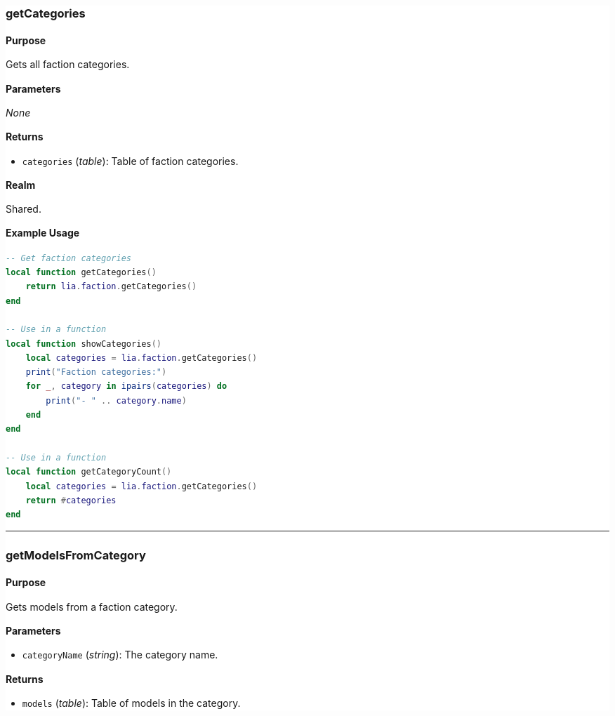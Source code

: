 
### getCategories

**Purpose**

Gets all faction categories.

**Parameters**

*None*

**Returns**

* `categories` (*table*): Table of faction categories.

**Realm**

Shared.

**Example Usage**

```lua
-- Get faction categories
local function getCategories()
    return lia.faction.getCategories()
end

-- Use in a function
local function showCategories()
    local categories = lia.faction.getCategories()
    print("Faction categories:")
    for _, category in ipairs(categories) do
        print("- " .. category.name)
    end
end

-- Use in a function
local function getCategoryCount()
    local categories = lia.faction.getCategories()
    return #categories
end
```

---

### getModelsFromCategory

**Purpose**

Gets models from a faction category.

**Parameters**

* `categoryName` (*string*): The category name.

**Returns**

* `models` (*table*): Table of models in the category.
